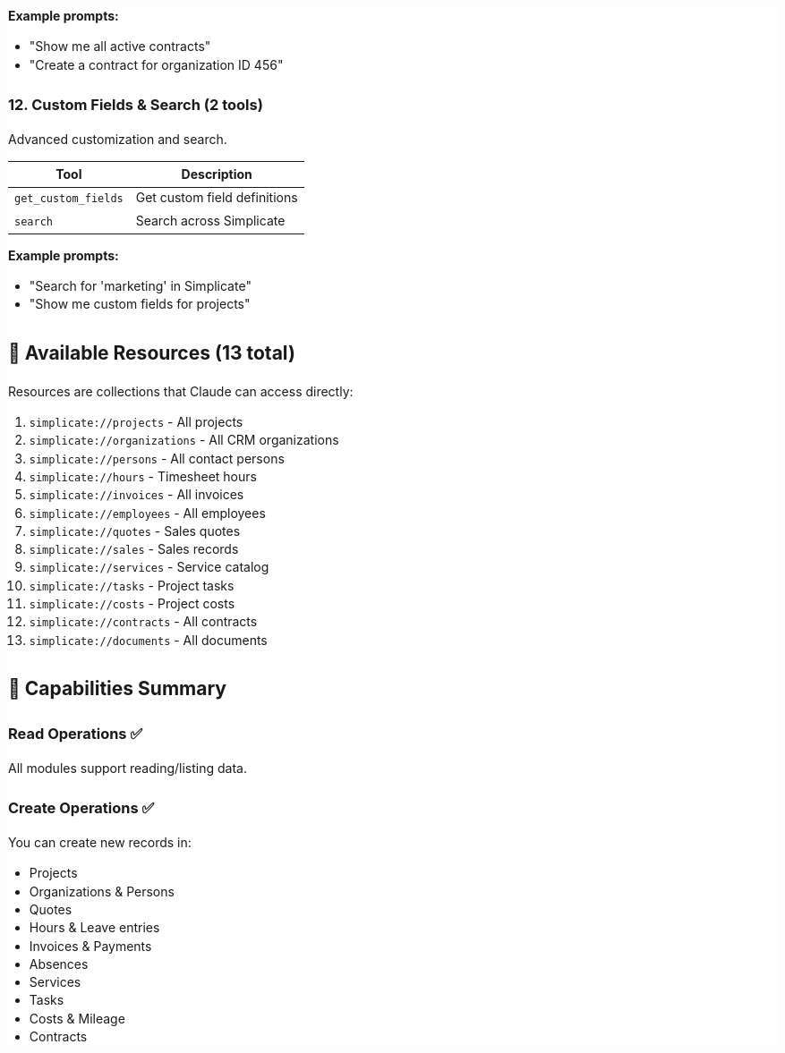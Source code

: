 **Example prompts:**
- "Show me all active contracts"
- "Create a contract for organization ID 456"

### 12. **Custom Fields & Search** (2 tools)
Advanced customization and search.

| Tool | Description |
|------|-------------|
| `get_custom_fields` | Get custom field definitions |
| `search` | Search across Simplicate |

**Example prompts:**
- "Search for 'marketing' in Simplicate"
- "Show me custom fields for projects"

## 📁 Available Resources (13 total)

Resources are collections that Claude can access directly:

1. `simplicate://projects` - All projects
2. `simplicate://organizations` - All CRM organizations
3. `simplicate://persons` - All contact persons
4. `simplicate://hours` - Timesheet hours
5. `simplicate://invoices` - All invoices
6. `simplicate://employees` - All employees
7. `simplicate://quotes` - Sales quotes
8. `simplicate://sales` - Sales records
9. `simplicate://services` - Service catalog
10. `simplicate://tasks` - Project tasks
11. `simplicate://costs` - Project costs
12. `simplicate://contracts` - All contracts
13. `simplicate://documents` - All documents

## 🎯 Capabilities Summary

### Read Operations ✅
All modules support reading/listing data.

### Create Operations ✅
You can create new records in:
- Projects
- Organizations & Persons
- Quotes
- Hours & Leave entries
- Invoices & Payments
- Absences
- Services
- Tasks
- Costs & Mileage
- Contracts
